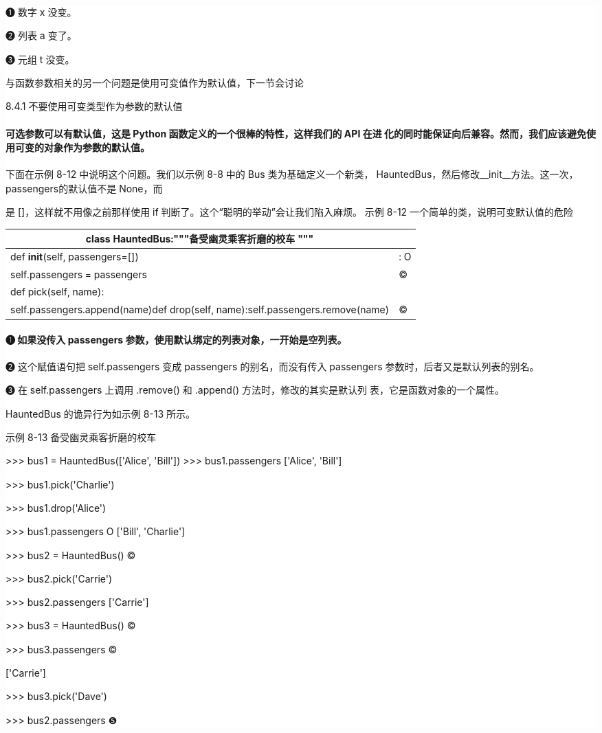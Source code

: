 ❶ 数字 x 没变。

❷ 列表 a 变了。

❸ 元组 t 没变。

与函数参数相关的另一个问题是使用可变值作为默认值，下一节会讨论

8.4.1 不要使用可变类型作为参数的默认值

#### 可选参数可以有默认值，这是 Python 函数定义的一个很棒的特性，这样我们的 API 在进 化的同时能保证向后兼容。然而，我们应该避免使用可变的对象作为参数的默认值。

下面在示例 8-12 中说明这个问题。我们以示例 8-8 中的 Bus 类为基础定义一个新类， HauntedBus，然后修改__init__方法。这一次，passengers的默认值不是 None，而

是 []，这样就不用像之前那样使用 if 判断了。这个“聪明的举动”会让我们陷入麻烦。 示例 8-12 一个简单的类，说明可变默认值的危险

| class HauntedBus:"""备受幽灵乘客折磨的校车 """               |      |
| ------------------------------------------------------------ | ---- |
| def __init__(self, passengers=[])                            | : O  |
| self.passengers = passengers                                 | ©    |
| def pick(self, name):                                        |      |
| self.passengers.append(name)def drop(self, name):self.passengers.remove(name) | ©    |

#### ❶ 如果没传入 passengers 参数，使用默认绑定的列表对象，一开始是空列表。

❷ 这个赋值语句把 self.passengers 变成 passengers 的别名，而没有传入 passengers 参数时，后者又是默认列表的别名。

❸ 在 self.passengers 上调用 .remove() 和 .append() 方法时，修改的其实是默认列 表，它是函数对象的一个属性。

HauntedBus 的诡异行为如示例 8-13 所示。

示例 8-13 备受幽灵乘客折磨的校车

\>>> bus1 = HauntedBus(['Alice', 'Bill']) >>> bus1.passengers ['Alice', 'Bill']

\>>> bus1.pick('Charlie')

\>>> bus1.drop('Alice')

\>>> bus1.passengers O ['Bill', 'Charlie']

\>>> bus2 = HauntedBus() ©

\>>> bus2.pick('Carrie')

\>>> bus2.passengers ['Carrie']

\>>> bus3 = HauntedBus() ©

\>>> bus3.passengers ©

['Carrie']

\>>> bus3.pick('Dave')

\>>> bus2.passengers ❺
